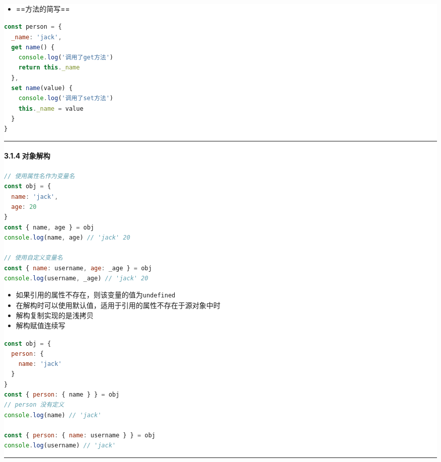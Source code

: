 - ==方法的简写==

```javascript
const person = {
  _name: 'jack',
  get name() {
    console.log('调用了get方法')
    return this._name
  },
  set name(value) {
    console.log('调用了set方法')
    this._name = value
  }
}
```

---



#### 3.1.4 对象解构

```javascript
// 使用属性名作为变量名
const obj = {
  name: 'jack',
  age: 20
}
const { name, age } = obj
console.log(name, age) // 'jack' 20

// 使用自定义变量名
const { name: username, age: _age } = obj
console.log(username, _age) // 'jack' 20
```

- 如果引用的属性不存在，则该变量的值为`undefined`
- 在解构时可以使用默认值，适用于引用的属性不存在于源对象中时
- 解构复制实现的是浅拷贝
- 解构赋值连续写

```javascript
const obj = {
  person: {
    name: 'jack'
  }
}
const { person: { name } } = obj
// person 没有定义
console.log(name) // 'jack' 

const { person: { name: username } } = obj
console.log(username) // 'jack'
```

---
